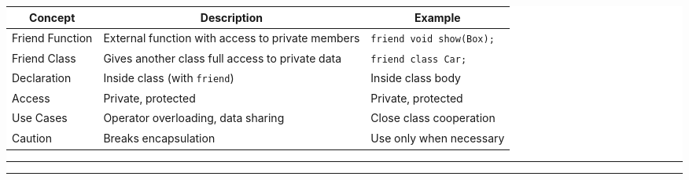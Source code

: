 | Concept         | Description                                      | Example                  |
| --------------- | ------------------------------------------------ | ------------------------ |
| Friend Function | External function with access to private members | `friend void show(Box);` |
| Friend Class    | Gives another class full access to private data  | `friend class Car;`      |
| Declaration     | Inside class (with `friend`)                     | Inside class body        |
| Access          | Private, protected                               | Private, protected       |
| Use Cases       | Operator overloading, data sharing               | Close class cooperation  |
| Caution         | Breaks encapsulation                             | Use only when necessary  |

---

---
